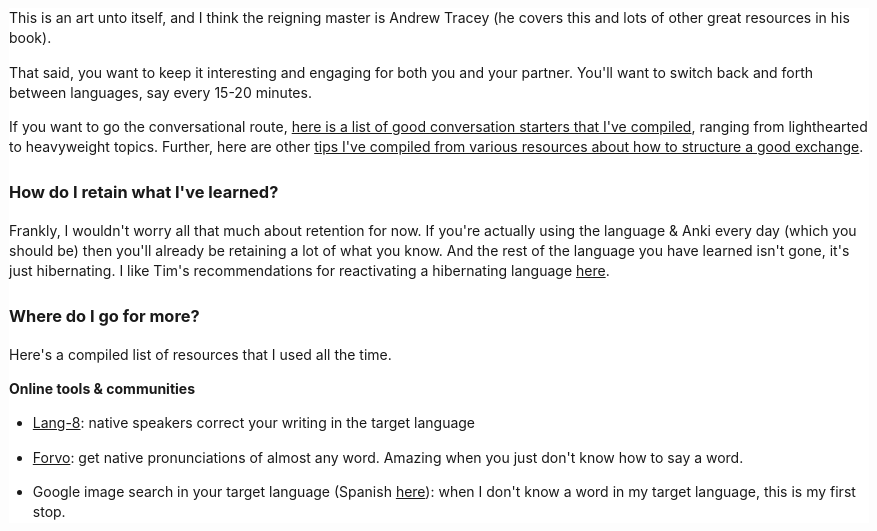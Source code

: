 
This is an art unto itself, and I think the reigning master is Andrew Tracey (he covers this and lots of other great resources in his book).





That said, you want to keep it interesting and engaging for both you and your partner. You'll want to switch back and forth between languages, say every 15-20 minutes.





If you want to go the conversational route, [here is a list of good conversation starters that I've compiled](https://www.evernote.com/shard/s8/sh/e91954b6-3668-443c-8aba-f444308c7847/1a5dbc7a801bc05537483da540841265), ranging from lighthearted to heavyweight topics. Further, here are other [tips I've compiled from various resources about how to structure a good exchange](https://www.evernote.com/shard/s8/sh/035b2350-5bc4-4d07-8bda-e372ed6de8be/82a1459862548678d454491ffb85832f).





### How do I retain what I've learned?





Frankly, I wouldn't worry all that much about retention for now. If you're actually using the language & Anki every day (which you should be) then you'll already be retaining a lot of what you know. And the rest of the language you have learned isn't gone, it's just hibernating. I like Tim's recommendations for reactivating a hibernating language [here](http://www.fourhourworkweek.com/blog/2007/09/20/how-to-resurrect-your-high-school-spanish-or-any-language-plus-be-on-the-cbs-early-show/).





### Where do I go for more?





Here's a compiled list of resources that I used all the time.





**Online tools & communities**







  * [Lang-8](http://www.lang-8.com/): native speakers correct your writing in the target language


  * [Forvo](http://forvo.com): get native pronunciations of almost any word. Amazing when you just don't know how to say a word.


  * Google image search in your target language (Spanish [here](https://www.google.com/imghp?hl=es-419&tab=ii&authuser=0)): when I don't know a word in my target language, this is my first stop.
